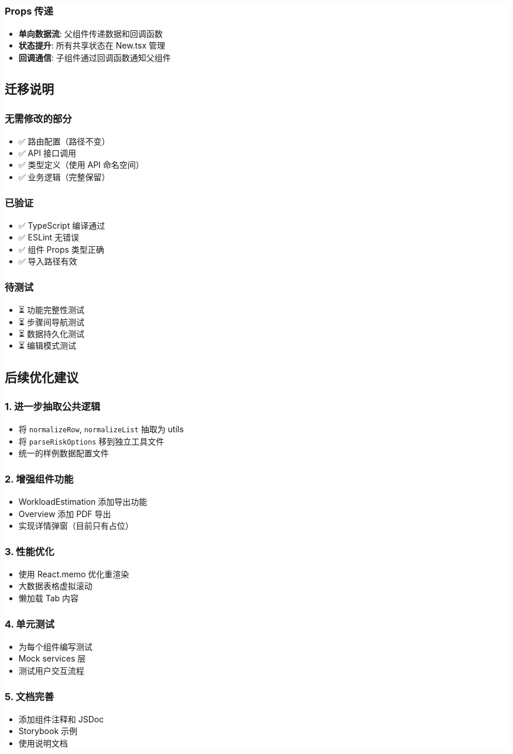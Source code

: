 ### Props 传递
- **单向数据流**: 父组件传递数据和回调函数
- **状态提升**: 所有共享状态在 New.tsx 管理
- **回调通信**: 子组件通过回调函数通知父组件

## 迁移说明

### 无需修改的部分
- ✅ 路由配置（路径不变）
- ✅ API 接口调用
- ✅ 类型定义（使用 API 命名空间）
- ✅ 业务逻辑（完整保留）

### 已验证
- ✅ TypeScript 编译通过
- ✅ ESLint 无错误
- ✅ 组件 Props 类型正确
- ✅ 导入路径有效

### 待测试
- ⏳ 功能完整性测试
- ⏳ 步骤间导航测试
- ⏳ 数据持久化测试
- ⏳ 编辑模式测试

## 后续优化建议

### 1. **进一步抽取公共逻辑**
- 将 `normalizeRow`, `normalizeList` 抽取为 utils
- 将 `parseRiskOptions` 移到独立工具文件
- 统一的样例数据配置文件

### 2. **增强组件功能**
- WorkloadEstimation 添加导出功能
- Overview 添加 PDF 导出
- 实现详情弹窗（目前只有占位）

### 3. **性能优化**
- 使用 React.memo 优化重渲染
- 大数据表格虚拟滚动
- 懒加载 Tab 内容

### 4. **单元测试**
- 为每个组件编写测试
- Mock services 层
- 测试用户交互流程

### 5. **文档完善**
- 添加组件注释和 JSDoc
- Storybook 示例
- 使用说明文档
